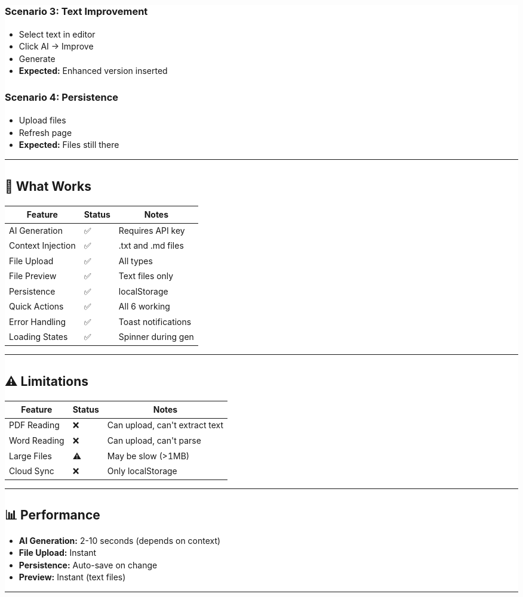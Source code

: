 ### **Scenario 3: Text Improvement**
- Select text in editor
- Click AI → Improve
- Generate
- **Expected:** Enhanced version inserted

### **Scenario 4: Persistence**
- Upload files
- Refresh page
- **Expected:** Files still there

---

## 🎯 What Works

| Feature | Status | Notes |
|---------|--------|-------|
| AI Generation | ✅ | Requires API key |
| Context Injection | ✅ | .txt and .md files |
| File Upload | ✅ | All types |
| File Preview | ✅ | Text files only |
| Persistence | ✅ | localStorage |
| Quick Actions | ✅ | All 6 working |
| Error Handling | ✅ | Toast notifications |
| Loading States | ✅ | Spinner during gen |

---

## ⚠️ Limitations

| Feature | Status | Notes |
|---------|--------|-------|
| PDF Reading | ❌ | Can upload, can't extract text |
| Word Reading | ❌ | Can upload, can't parse |
| Large Files | ⚠️ | May be slow (>1MB) |
| Cloud Sync | ❌ | Only localStorage |

---

## 📊 Performance

- **AI Generation:** 2-10 seconds (depends on context)
- **File Upload:** Instant
- **Persistence:** Auto-save on change
- **Preview:** Instant (text files)

---